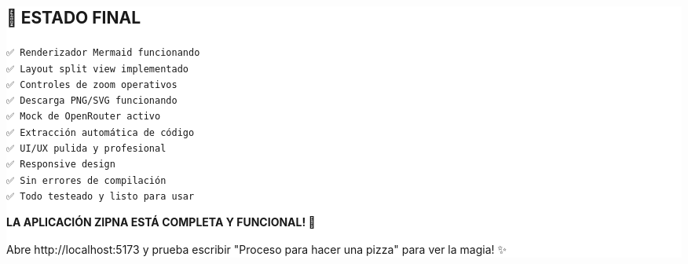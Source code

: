 ## 🎉 ESTADO FINAL

```
✅ Renderizador Mermaid funcionando
✅ Layout split view implementado
✅ Controles de zoom operativos
✅ Descarga PNG/SVG funcionando
✅ Mock de OpenRouter activo
✅ Extracción automática de código
✅ UI/UX pulida y profesional
✅ Responsive design
✅ Sin errores de compilación
✅ Todo testeado y listo para usar
```

**LA APLICACIÓN ZIPNA ESTÁ COMPLETA Y FUNCIONAL! 🚀**

Abre http://localhost:5173 y prueba escribir "Proceso para hacer una pizza" para ver la magia! ✨



